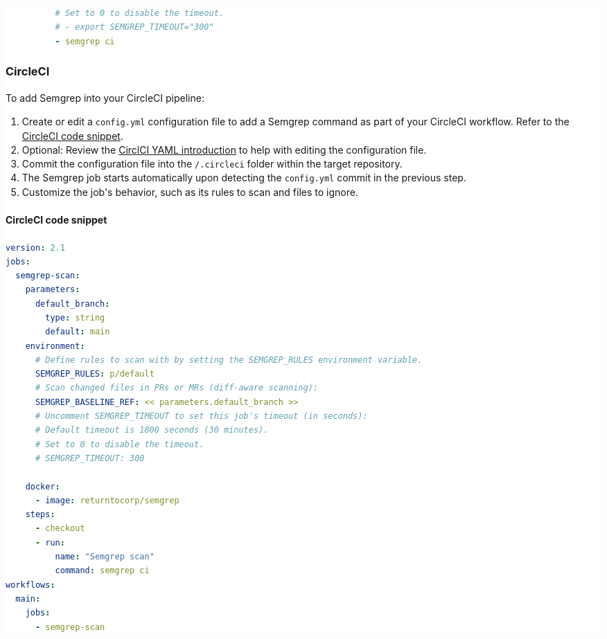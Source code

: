 ```yaml
          # Set to 0 to disable the timeout.
          # - export SEMGREP_TIMEOUT="300" 
          - semgrep ci
```

### CircleCI

To add Semgrep into your CircleCI pipeline:

1. Create or edit a `config.yml` configuration file to add a Semgrep command as
   part of your CircleCI workflow. Refer to the [CircleCI code snippet](#circleci-code-snippet).
2. Optional: Review the [CirclCI YAML introduction](https://circleci.com/docs/introduction-to-yaml-configurations) to help with editing the configuration file.
3. Commit the configuration file into the `/.circleci` folder within the target
   repository.
4. The Semgrep job starts automatically upon detecting the `config.yml` commit in the previous step.
5. Customize the job's behavior, such as its rules to scan and files to ignore.

#### CircleCI code snippet

```yaml
version: 2.1
jobs:
  semgrep-scan:
    parameters:
      default_branch:
        type: string
        default: main
    environment:
      # Define rules to scan with by setting the SEMGREP_RULES environment variable. 
      SEMGREP_RULES: p/default
      # Scan changed files in PRs or MRs (diff-aware scanning):
      SEMGREP_BASELINE_REF: << parameters.default_branch >>
      # Uncomment SEMGREP_TIMEOUT to set this job's timeout (in seconds):
      # Default timeout is 1800 seconds (30 minutes).
      # Set to 0 to disable the timeout.
      # SEMGREP_TIMEOUT: 300

    docker:
      - image: returntocorp/semgrep
    steps:
      - checkout
      - run:
          name: "Semgrep scan"
          command: semgrep ci
workflows:
  main:
    jobs:
      - semgrep-scan
```
